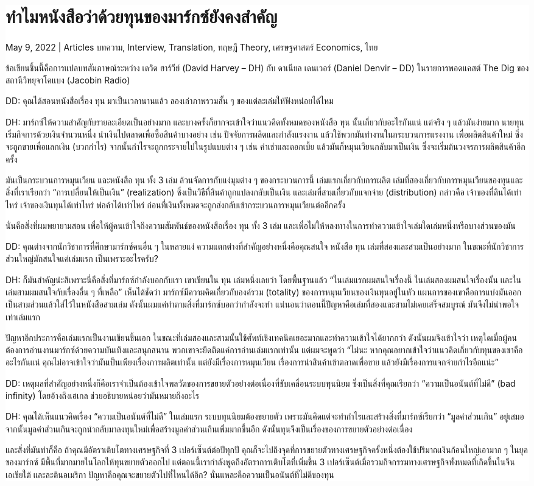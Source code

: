 # ทำไมหนังสือว่าด้วยทุนของมาร์กซ์ยังคงสำคัญ

May 9, 2022 | Articles บทความ, Interview, Translation, ทฤษฎี Theory, เศรษฐศาสตร์ Economics, ไทย





ข้อเขียนชิ้นนี้คือการแปลบทสัมภาษณ์ระหว่าง เดวิด ฮาร์วีย์ (David Harvey – DH) กับ ดาเนียล เดนเวอร์ (Daniel Denvir – DD) ในรายการพอดแคสต์ The Dig ของ สถานีวิทยุจาโคแบง (Jacobin Radio) 

DD: คุณได้สอนหนังสือเรื่อง ทุน มาเป็นเวลานานแล้ว ลองเล่าภาพรวมสั้น ๆ ของแต่ละเล่มให้ฟังหน่อยได้ไหม

DH: มาร์กซ์ให้ความสำคัญกับรายละเอียดเป็นอย่างมาก และบางครั้งก็ยากจะเข้าใจว่าแนวคิดทั้งหมดของหนังสือ ทุน นั้นเกี่ยวกับอะไรกันแน่ แต่จริง ๆ แล้วมันง่ายมาก นายทุนเริ่มกิจการด้วยเงินจำนวนหนึ่ง นำเงินไปตลาดเพื่อซื้อสินค้าบางอย่าง เช่น ปัจจัยการผลิตและกำลังแรงงาน แล้วใช้พวกมันทำงานในกระบวนการแรงงาน เพื่อผลิตสินค้าใหม่ ซึ่งจะถูกขายเพื่อแลกเงิน (บวกกำไร) จากนั้นกำไรจะถูกกระจายไปในรูปแบบต่าง ๆ เช่น ค่าเช่าและดอกเบี้ย แล้วมันก็หมุนเวียนกลับมาเป็นเงิน ซึ่งจะเริ่มต้นวงจรการผลิตสินค้าอีกครั้ง

มันเป็นกระบวนการหมุนเวียน และหนังสือ ทุน ทั้ง 3 เล่ม ล้วนจัดการกับแง่มุมต่าง ๆ ของกระบวนการนี้ เล่มแรกเกี่ยวกับการผลิต เล่มที่สองเกี่ยวกับการหมุนเวียนของทุนและสิ่งที่เราเรียกว่า “การเปลี่ยนให้เป็นเงิน” (realization) ซึ่งเป็นวิธีที่สินค้าถูกแปลงกลับเป็นเงิน และเล่มที่สามเกี่ยวกับแจกจ่าย (distribution) กล่าวคือ เจ้าของที่ดินได้เท่าไหร่ เจ้าของเงินทุนได้เท่าไหร่ พ่อค้าได้เท่าไหร่ ก่อนที่เงินทั้งหมดจะถูกส่งกลับเข้ากระบวนการหมุนเวียนต่ออีกครั้ง

นั่นคือสิ่งที่ผมพยายามสอน เพื่อให้ผู้คนเข้าใจถึงความสัมพันธ์ของหนังสือเรื่อง ทุน ทั้ง 3 เล่ม และเพื่อไม่ให้หลงทางในการทำความเข้าใจเล่มใดเล่มหนึ่งหรือบางส่วนของมัน

DD: คุณต่างจากนักวิชาการที่ศึกษามาร์กซ์คนอื่น ๆ ในหลายแง่ ความแตกต่างที่สำคัญอย่างหนึ่งคือคุณสนใจ หนังสือ ทุน เล่มที่สองและสามเป็นอย่างมาก ในขณะที่นักวิชาการส่วนใหญ่มักสนใจแค่เล่มแรก เป็นเพราะอะไรครับ?

DH: ก็มันสำคัญน่ะสิเพราะนี่คือสิ่งที่มาร์กซ์กำลังบอกกับเรา เขาเขียนใน ทุน เล่มหนึ่งเลยว่า โดยพื้นฐานแล้ว “ในเล่มแรกผมสนใจเรื่องนี้ ในเล่มสองผมสนใจเรื่องนั้น และในเล่มสามผมสนใจกับเรื่องอื่น ๆ ที่เหลือ” เห็นได้ชัดว่า มาร์กซ์มีความคิดเกี่ยวกับองค์รวม (totality) ของการหมุนเวียนของเงินทุนอยู่ในหัว แผนการของเขาคือการแบ่งมันออกเป็นสามส่วนแล้วใส่ไว้ในหนังสือสามเล่ม ดังนั้นผมแค่ทำตามสิ่งที่มาร์กซ์บอกว่ากำลังจะทำ แน่นอนว่าตอนนี้ปัญหาคือเล่มที่สองและสามไม่เคยเสร็จสมบูรณ์ มันจึงไม่น่าพอใจเท่าเล่มแรก

ปัญหาอีกประการคือเล่มแรกเป็นงานเขียนชิ้นเอก ในขณะที่เล่มสองและสามนั้นใช้ศัพท์เชิงเทคนิคเยอะมากและทำความเข้าใจได้ยากกว่า ดังนั้นผมจึงเข้าใจว่า เหตุใดเมื่อผู้คนต้องการอ่านงานมาร์กซ์ด้วยความบันเทิงและสนุกสนาน พวกเขาจะยึดติดแค่การอ่านเล่มแรกเท่านั้น แต่ผมจะพูดว่า “ไม่นะ หากคุณอยากเข้าใจว่าแนวคิดเกี่ยวกับทุนของเขาคืออะไรกันแน่ คุณไม่อาจเข้าใจว่ามันเป็นเพียงเรื่องการผลิตเท่านั้น แต่ยังมีเรื่องการหมุนเวียน เรื่องการนำสินค้าเข้าตลาดเพื่อขาย แล้วยังมีเรื่องการแจกจ่ายกำไรอีกแน่ะ”

DD: เหตุผลที่สำคัญอย่างหนึ่งก็คือเราจำเป็นต้องเข้าใจพลวัตของการขยายตัวอย่างต่อเนื่องที่ขับเคลื่อนระบบทุนนิยม ซึ่งเป็นสิ่งที่คุณเรียกว่า “ความเป็นอนันต์ที่ไม่ดี” (bad infinity) โดยอ้างถึงเฮเกล ช่วยอธิบายหน่อยว่ามันหมายถึงอะไร

DH: คุณได้เห็นแนวคิดเรื่อง “ความเป็นอนันต์ที่ไม่ดี” ในเล่มแรก ระบบทุนนิยมต้องขยายตัว เพราะมันคิดแต่จะทำกำไรและสร้างสิ่งที่มาร์กซ์เรียกว่า “มูลค่าส่วนเกิน” อยู่เสมอ จากนั้นมูลค่าส่วนเกินจะถูกนำกลับมาลงทุนใหม่เพื่อสร้างมูลค่าส่วนเกินเพิ่มมากขึ้นอีก ดังนั้นทุนจึงเป็นเรื่องของการขยายตัวอย่างต่อเนื่อง

และสิ่งที่มันทำก็คือ ถ้าคุณมีอัตราเติบโตทางเศรษฐกิจที่ 3 เปอร์เซ็นต์ต่อปีทุกปี คุณก็จะไปถึงจุดที่การขยายตัวทางเศรษฐกิจครั้งหนึ่งต้องใช้ปริมาณเงินก้อนใหญ่เอามาก ๆ ในยุคของมาร์กซ์ มีพื้นที่มากมายในโลกให้ทุนขยายตัวออกไป แต่ตอนนี้เรากำลังพูดถึงอัตราการเติบโตที่เพิ่มขึ้น 3 เปอร์เซ็นต์เมื่อรวมกิจกรรมทางเศรษฐกิจทั้งหมดที่เกิดขึ้นในจีน เอเชียใต้ และละตินอเมริกา ปัญหาคือคุณจะขยายตัวไปที่ไหนได้อีก? นั่นแหละคือความเป็นอนันต์ที่ไม่ดีของทุน
